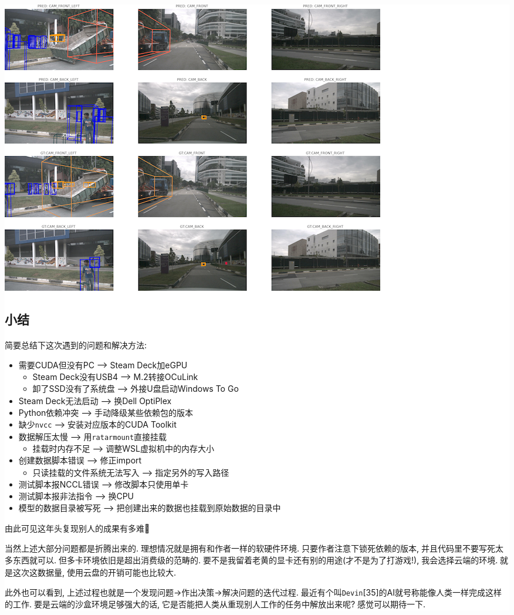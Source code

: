 ![camera](/assets/images/2024-03-23/camera.png)

## 小结

简要总结下这次遇到的问题和解决方法:

* 需要CUDA但没有PC --> Steam Deck加eGPU
  * Steam Deck没有USB4 --> M.2转接OCuLink
  * 卸了SSD没有了系统盘 --> 外接U盘启动Windows To Go
* Steam Deck无法启动 --> 换Dell OptiPlex
* Python依赖冲突 --> 手动降级某些依赖包的版本
* 缺少`nvcc` --> 安装对应版本的CUDA Toolkit
* 数据解压太慢 --> 用`ratarmount`直接挂载
  * 挂载时内存不足 --> 调整WSL虚拟机中的内存大小
* 创建数据脚本错误 --> 修正import
  * 只读挂载的文件系统无法写入 --> 指定另外的写入路径
* 测试脚本报NCCL错误 --> 修改脚本只使用单卡
* 测试脚本报非法指令 --> 换CPU
* 模型的数据目录被写死 --> 把创建出来的数据也挂载到原始数据的目录中

由此可见这年头复现别人的成果有多难🐶

当然上述大部分问题都是折腾出来的. 理想情况就是拥有和作者一样的软硬件环境. 只要作者注意下锁死依赖的版本, 并且代码里不要写死太多东西就可以. 但多卡环境依旧是超出消费级的范畴的. 要不是我留着老黄的显卡还有别的用途(才不是为了打游戏!), 我会选择云端的环境. 就是这次这数据量, 使用云盘的开销可能也比较大.

此外也可以看到, 上述过程也就是一个发现问题->作出决策->解决问题的迭代过程. 最近有个叫`Devin`[35]的AI就号称能像人类一样完成这样的工作. 要是云端的沙盒环境足够强大的话, 它是否能把人类从重现别人工作的任务中解放出来呢? 感觉可以期待一下.

